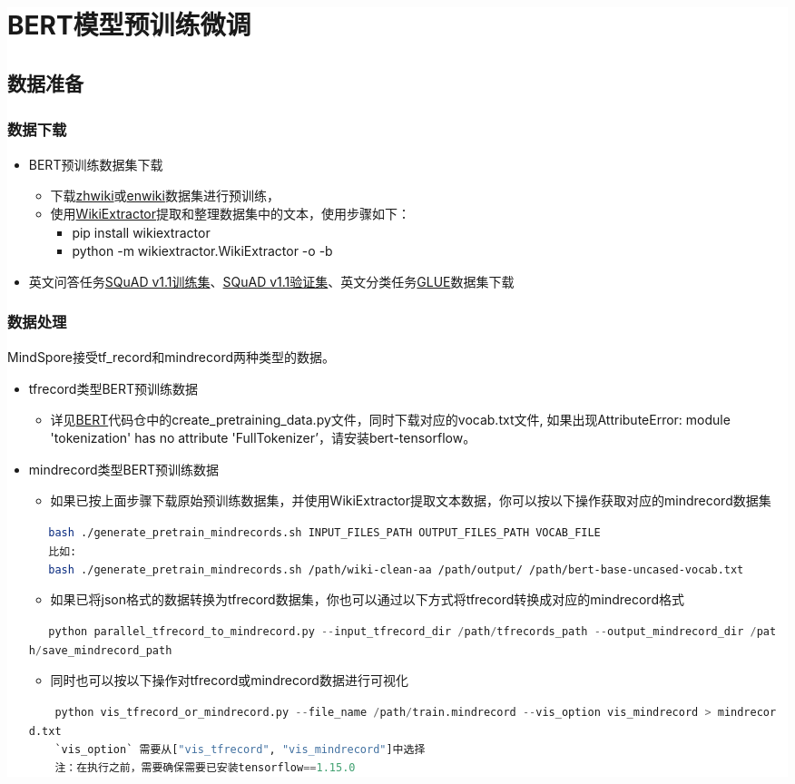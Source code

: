 # BERT模型预训练微调

## 数据准备

### 数据下载

- BERT预训练数据集下载
    - 下载[zhwiki](https://dumps.wikimedia.org/zhwiki/)或[enwiki](https://dumps.wikimedia.org/enwiki/)数据集进行预训练，
    - 使用[WikiExtractor](https://github.com/attardi/wikiextractor)提取和整理数据集中的文本，使用步骤如下：
        - pip install wikiextractor
        - python -m wikiextractor.WikiExtractor -o <output file path> -b <output file size> <Wikipedia dump file>

- 英文问答任务[SQuAD v1.1训练集](https://rajpurkar.github.io/SQuAD-explorer/dataset/train-v1.1.json)、[SQuAD v1.1验证集](https://rajpurkar.github.io/SQuAD-explorer/dataset/dev-v1.1.json)、英文分类任务[GLUE](https://gluebenchmark.com/tasks)数据集下载

### 数据处理

MindSpore接受tf_record和mindrecord两种类型的数据。

- tfrecord类型BERT预训练数据
    - 详见[BERT](https://github.com/google-research/bert#pre-training-with-bert)代码仓中的create_pretraining_data.py文件，同时下载对应的vocab.txt文件, 如果出现AttributeError: module 'tokenization' has no attribute 'FullTokenizer’，请安装bert-tensorflow。

- mindrecord类型BERT预训练数据
    - 如果已按上面步骤下载原始预训练数据集，并使用WikiExtractor提取文本数据，你可以按以下操作获取对应的mindrecord数据集

    ```bash
       bash ./generate_pretrain_mindrecords.sh INPUT_FILES_PATH OUTPUT_FILES_PATH VOCAB_FILE
       比如:
       bash ./generate_pretrain_mindrecords.sh /path/wiki-clean-aa /path/output/ /path/bert-base-uncased-vocab.txt
    ```

    - 如果已将json格式的数据转换为tfrecord数据集，你也可以通过以下方式将tfrecord转换成对应的mindrecord格式

    ```python
       python parallel_tfrecord_to_mindrecord.py --input_tfrecord_dir /path/tfrecords_path --output_mindrecord_dir /path/save_mindrecord_path
    ```

    - 同时也可以按以下操作对tfrecord或mindrecord数据进行可视化

    ```python
        python vis_tfrecord_or_mindrecord.py --file_name /path/train.mindrecord --vis_option vis_mindrecord > mindrecord.txt
        `vis_option` 需要从["vis_tfrecord", "vis_mindrecord"]中选择
        注：在执行之前，需要确保需要已安装tensorflow==1.15.0
    ```
